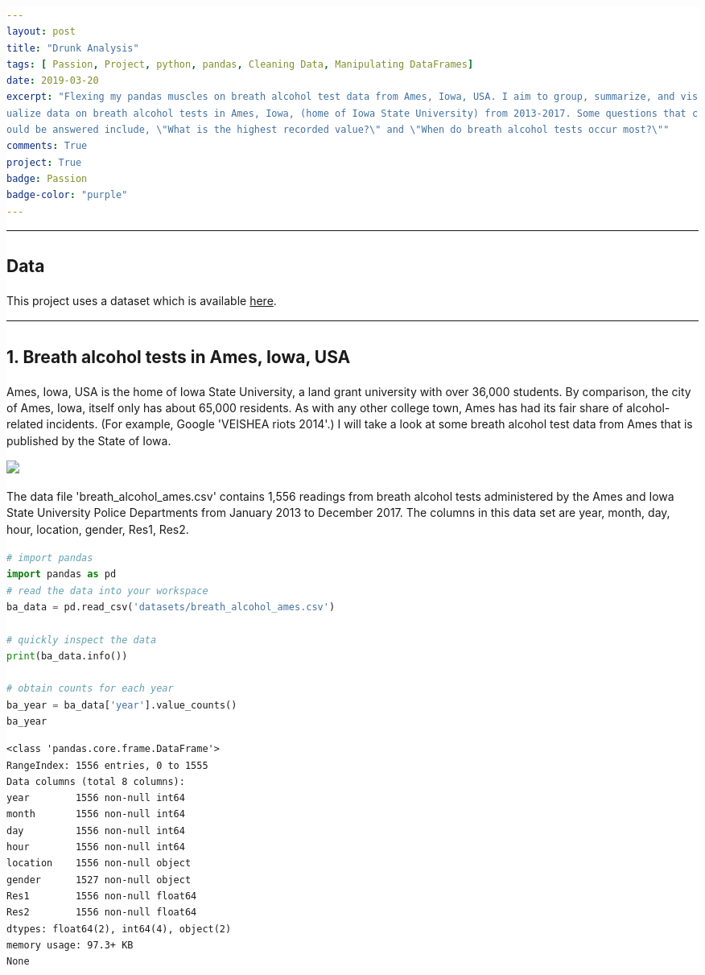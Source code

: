 ```yaml
---
layout: post
title: "Drunk Analysis"
tags: [ Passion, Project, python, pandas, Cleaning Data, Manipulating DataFrames]
date: 2019-03-20
excerpt: "Flexing my pandas muscles on breath alcohol test data from Ames, Iowa, USA. I aim to group, summarize, and visualize data on breath alcohol tests in Ames, Iowa, (home of Iowa State University) from 2013-2017. Some questions that could be answered include, \"What is the highest recorded value?\" and \"When do breath alcohol tests occur most?\""
comments: True
project: True
badge: Passion
badge-color: "purple"
---
```


---
## Data
This project uses a dataset which is available [here](https://github.com/Kau5h1K/drunk-n-drive-analysis/tree/master/datasets).

---
## 1. Breath alcohol tests in Ames, Iowa, USA
<p>Ames, Iowa, USA is the home of Iowa State University, a land grant university with over 36,000 students. By comparison, the city of Ames, Iowa, itself only has about 65,000 residents. As with any other college town, Ames has had its fair share of alcohol-related incidents. (For example, Google 'VEISHEA riots 2014'.) I will take a look at some breath alcohol test data from Ames that is published by the State of Iowa.</p>
<p><img style="width:500px" src="https://s3.amazonaws.com/assets.datacamp.com/production/project_208/img/usa.jpg"> </p>
<p>The data file 'breath_alcohol_ames.csv' contains 1,556 readings from breath alcohol tests administered by the Ames and Iowa State University Police Departments from January 2013 to December 2017. The columns in this data set are year, month, day, hour, location, gender, Res1, Res2.</p>


```python
# import pandas
import pandas as pd
# read the data into your workspace
ba_data = pd.read_csv('datasets/breath_alcohol_ames.csv')

# quickly inspect the data
print(ba_data.info())

# obtain counts for each year
ba_year = ba_data['year'].value_counts()
ba_year
```

    <class 'pandas.core.frame.DataFrame'>
    RangeIndex: 1556 entries, 0 to 1555
    Data columns (total 8 columns):
    year        1556 non-null int64
    month       1556 non-null int64
    day         1556 non-null int64
    hour        1556 non-null int64
    location    1556 non-null object
    gender      1527 non-null object
    Res1        1556 non-null float64
    Res2        1556 non-null float64
    dtypes: float64(2), int64(4), object(2)
    memory usage: 97.3+ KB
    None